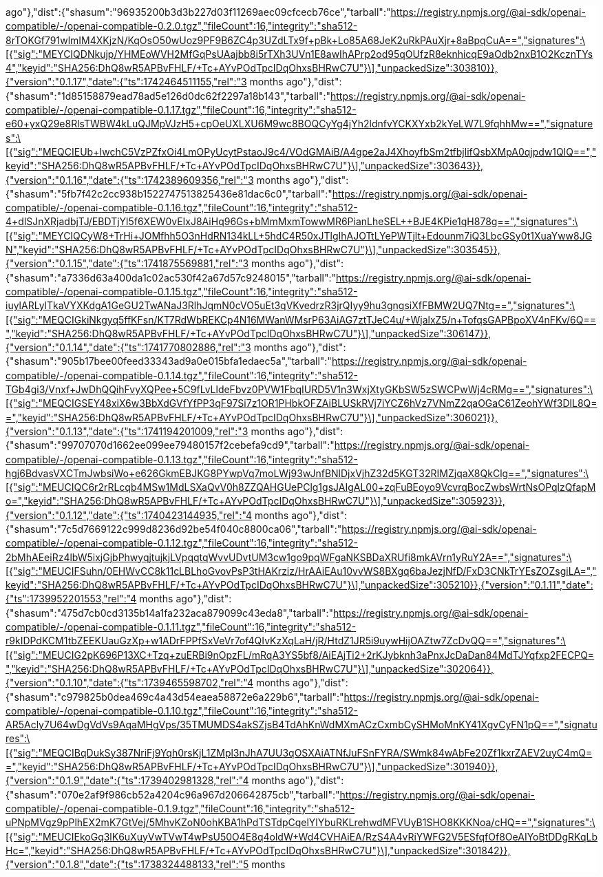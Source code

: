 ago"},"dist":{"shasum":"96935200b3d3b227d03f11269aec09cfcecb76ce","tarball":"https://registry.npmjs.org/@ai-sdk/openai-compatible/-/openai-compatible-0.2.0.tgz","fileCount":16,"integrity":"sha512-8rTOKGf791wlmIM4XKjzN/KqOsO50wUoz9PF9B6ZC4p3UZdLTx9f+pBk+Lo85A68JeK2uRkPAuXjr+8aBpqCuA==","signatures":\[{"sig":"MEYCIQDNkujp/YHMEoWVH2MfGqPsUAajbb8i5rTXh3UVn1E8awIhAPrp2od95qOUfzR8eknhicqE9aOdb2nxB1O2KcznTYs4","keyid":"SHA256:DhQ8wR5APBvFHLF/+Tc+AYvPOdTpcIDqOhxsBHRwC7U"}\],"unpackedSize":303810}},{"version":"0.1.17","date":{"ts":1742464511155,"rel":"3 months ago"},"dist":{"shasum":"1d85158879ead78ad5e126d0dc62f2297a18b143","tarball":"https://registry.npmjs.org/@ai-sdk/openai-compatible/-/openai-compatible-0.1.17.tgz","fileCount":16,"integrity":"sha512-e60+yxQ29e8RlsTWBW4kLuQJMpVJzH5+cpOeUXLXU6M9wc8BOQCyYg4jYh2ldnfvYCKXYxb2kYeLW7L9fqhhMw==","signatures":\[{"sig":"MEQCIEUb+IwchC5VzPZfxOi4LmOPyUcytPstaoJ9c4/VOdGMAiB/A4gpe2aJ4XhoyfbSm2tfbjlifQsbXMpA0qjpdw1QlQ==","keyid":"SHA256:DhQ8wR5APBvFHLF/+Tc+AYvPOdTpcIDqOhxsBHRwC7U"}\],"unpackedSize":303643}},{"version":"0.1.16","date":{"ts":1742389609356,"rel":"3 months ago"},"dist":{"shasum":"5fb7f42c2cc938b1522747513825436e81dac6c0","tarball":"https://registry.npmjs.org/@ai-sdk/openai-compatible/-/openai-compatible-0.1.16.tgz","fileCount":16,"integrity":"sha512-4+dlSJnXRjadbjTJ/EBDTjYl5f6XEW0vEIxJ8AiHq96Gs+bMmMxmTowwMR6PianLheSEL++BJE4KPie1qH878g==","signatures":\[{"sig":"MEYCIQCyW8+TrHi+JOMfhh5O3nHdRN134kLL+5hdC4R50xJTlgIhAJOTtLYePWTjlt+Edounm7iQ3LbcGSy0t1XuaYww8JGN","keyid":"SHA256:DhQ8wR5APBvFHLF/+Tc+AYvPOdTpcIDqOhxsBHRwC7U"}\],"unpackedSize":303545}},{"version":"0.1.15","date":{"ts":1741875569881,"rel":"3 months ago"},"dist":{"shasum":"a7336d63a400da1c02ac530f42a67d57c9248015","tarball":"https://registry.npmjs.org/@ai-sdk/openai-compatible/-/openai-compatible-0.1.15.tgz","fileCount":16,"integrity":"sha512-iuylARLylTkaVYXKdgA1GeGU2TwANaJ3RlhJqmN0cVO5uEt3qVKvedrzR3jrQIyy9hu3gngsiXfFBMW2UQ7Ntg==","signatures":\[{"sig":"MEQCIGkiNkgyq5ffKFsn/KT7RdWbREKCp4N16MWanWMsrP63AiAG7ztTJeC4u/+WjalxZ5/n+TofqsGAPBpoXV4nFKv/6Q==","keyid":"SHA256:DhQ8wR5APBvFHLF/+Tc+AYvPOdTpcIDqOhxsBHRwC7U"}\],"unpackedSize":306147}},{"version":"0.1.14","date":{"ts":1741770802886,"rel":"3 months ago"},"dist":{"shasum":"905b17bee00feed33343ad9a0e015bfa1edaec5a","tarball":"https://registry.npmjs.org/@ai-sdk/openai-compatible/-/openai-compatible-0.1.14.tgz","fileCount":16,"integrity":"sha512-TGb4gi3/Vnxf+JwDhQQihFvyXQPee+5C9fLvLldeFbvz0PVW1FbqIURD5V1n3WxjXtyGKbSW5zSWCPwWj4cRMg==","signatures":\[{"sig":"MEQCIGSEY48xiX6w3BbXdGVfYfPP3qF97Si7z1OR1PHbkOFZAiBLUSkRVj7iYCZ6hVz7VNmZ2qaOGaC61ZeohYWf3DlL8Q==","keyid":"SHA256:DhQ8wR5APBvFHLF/+Tc+AYvPOdTpcIDqOhxsBHRwC7U"}\],"unpackedSize":306021}},{"version":"0.1.13","date":{"ts":1741194201009,"rel":"3 months ago"},"dist":{"shasum":"99707070d1662ee099ee79480157f2cebefa9cd9","tarball":"https://registry.npmjs.org/@ai-sdk/openai-compatible/-/openai-compatible-0.1.13.tgz","fileCount":16,"integrity":"sha512-hgj6BdvasVXCTmJwbsiWo+e626GkmEBJKG8PYwpVq7moLWj93wJnfBNlDjxVjhZ32d5KGT32RIMZjqaX8QkClg==","signatures":\[{"sig":"MEUCIQC6r2rRLcqb4MSw1MdLSXaQvV0h8ZZQAHGUePClg1gsJAIgAL00+zqFuBEoyo9VcvrqBocZwbsWrtNsOPqlzQfapMo=","keyid":"SHA256:DhQ8wR5APBvFHLF/+Tc+AYvPOdTpcIDqOhxsBHRwC7U"}\],"unpackedSize":305923}},{"version":"0.1.12","date":{"ts":1740423144935,"rel":"4 months ago"},"dist":{"shasum":"7c5d7669122c999d8236d92be54f040c8800ca06","tarball":"https://registry.npmjs.org/@ai-sdk/openai-compatible/-/openai-compatible-0.1.12.tgz","fileCount":16,"integrity":"sha512-2bMhAEeiRz4lbW5ixjGjbPhwyqjtujkjLVpqqtqWvvUDvtUM3cw1go9pqWFgaNKSBDaXRUfi8mkAVrn1yRuY2A==","signatures":\[{"sig":"MEUCIFSuhn/0EHWvCC8k11cLBLhoGvovPsP3tHAKrziz/HrAAiEAu10vvWS8BXgq6baJezjNfD/FxD3CNkTrYEsZOZsgiLA=","keyid":"SHA256:DhQ8wR5APBvFHLF/+Tc+AYvPOdTpcIDqOhxsBHRwC7U"}\],"unpackedSize":305210}},{"version":"0.1.11","date":{"ts":1739952201553,"rel":"4 months ago"},"dist":{"shasum":"475d7cb0cd3135b14a1fa232aca879099c43eda8","tarball":"https://registry.npmjs.org/@ai-sdk/openai-compatible/-/openai-compatible-0.1.11.tgz","fileCount":16,"integrity":"sha512-r9kIDPdKCM1tbZEEKUauGzXp+w1ADrFPPfSxVeVr7of4QIvKzXqLaH/jR/HtdZ1JR5i9uywHijOAZtw7ZcDvQQ==","signatures":\[{"sig":"MEUCIG2pK696P13XC+Tzq+zuERBi9nOpzFL/mRqA3YS5bf8/AiEAjTi2+2rKJybknh3aPnxJcDaDan84MdTJYqfxp2FECPQ=","keyid":"SHA256:DhQ8wR5APBvFHLF/+Tc+AYvPOdTpcIDqOhxsBHRwC7U"}\],"unpackedSize":302064}},{"version":"0.1.10","date":{"ts":1739465598702,"rel":"4 months ago"},"dist":{"shasum":"c979825b0dea469c4a43d54eaea58872e6a229b6","tarball":"https://registry.npmjs.org/@ai-sdk/openai-compatible/-/openai-compatible-0.1.10.tgz","fileCount":16,"integrity":"sha512-AR5Acly7U64wDgVdVs9AqaMHgVps/35TMUMDS4akSZjsB4TdAhKnWdMXmACzCxmbCySHMoMnKY41XgvCyFN1pQ==","signatures":\[{"sig":"MEQCIBqDukSy387NriFj9Yqh0rsKjL1ZMpl3nJhA7UU3qOSXAiATNfJuFSnFYRA/SWmk84wAbFe20Zf1kxrZAEV2uyC4mQ==","keyid":"SHA256:DhQ8wR5APBvFHLF/+Tc+AYvPOdTpcIDqOhxsBHRwC7U"}\],"unpackedSize":301940}},{"version":"0.1.9","date":{"ts":1739402981328,"rel":"4 months ago"},"dist":{"shasum":"070e2af9f986cb52a4204c96a967d206642875cb","tarball":"https://registry.npmjs.org/@ai-sdk/openai-compatible/-/openai-compatible-0.1.9.tgz","fileCount":16,"integrity":"sha512-uPNpMVgz9pPlhEX2mK7GtVej/5MhvKZoN0ohKBA1hPdTSTdpCqelYlYbuRKLrehwdMFVUyB1SHO8KKKNoa/cHQ==","signatures":\[{"sig":"MEUCIEkoGq3lK6uXuyVwTVwT4wPsU50O4E8q4oldW+Wd4CVHAiEA/RzS4A4vRiYWFG2V5ESfqfOf8OeAIYoBtDDgRKqLbHc=","keyid":"SHA256:DhQ8wR5APBvFHLF/+Tc+AYvPOdTpcIDqOhxsBHRwC7U"}\],"unpackedSize":301842}},{"version":"0.1.8","date":{"ts":1738324488133,"rel":"5 months
